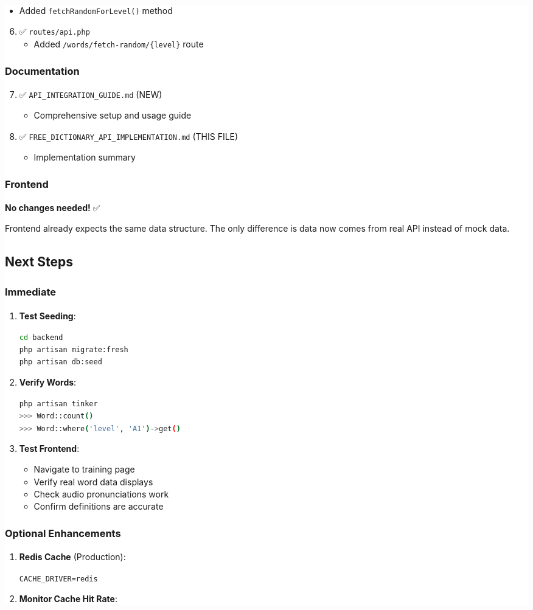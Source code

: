    - Added `fetchRandomForLevel()` method

6. ✅ `routes/api.php`
   - Added `/words/fetch-random/{level}` route

### Documentation

7. ✅ `API_INTEGRATION_GUIDE.md` (NEW)

   - Comprehensive setup and usage guide

8. ✅ `FREE_DICTIONARY_API_IMPLEMENTATION.md` (THIS FILE)
   - Implementation summary

### Frontend

**No changes needed!** ✅

Frontend already expects the same data structure. The only difference is data now comes from real API instead of mock data.

## Next Steps

### Immediate

1. **Test Seeding**:

   ```bash
   cd backend
   php artisan migrate:fresh
   php artisan db:seed
   ```

2. **Verify Words**:

   ```bash
   php artisan tinker
   >>> Word::count()
   >>> Word::where('level', 'A1')->get()
   ```

3. **Test Frontend**:
   - Navigate to training page
   - Verify real word data displays
   - Check audio pronunciations work
   - Confirm definitions are accurate

### Optional Enhancements

1. **Redis Cache** (Production):

   ```env
   CACHE_DRIVER=redis
   ```

2. **Monitor Cache Hit Rate**:
